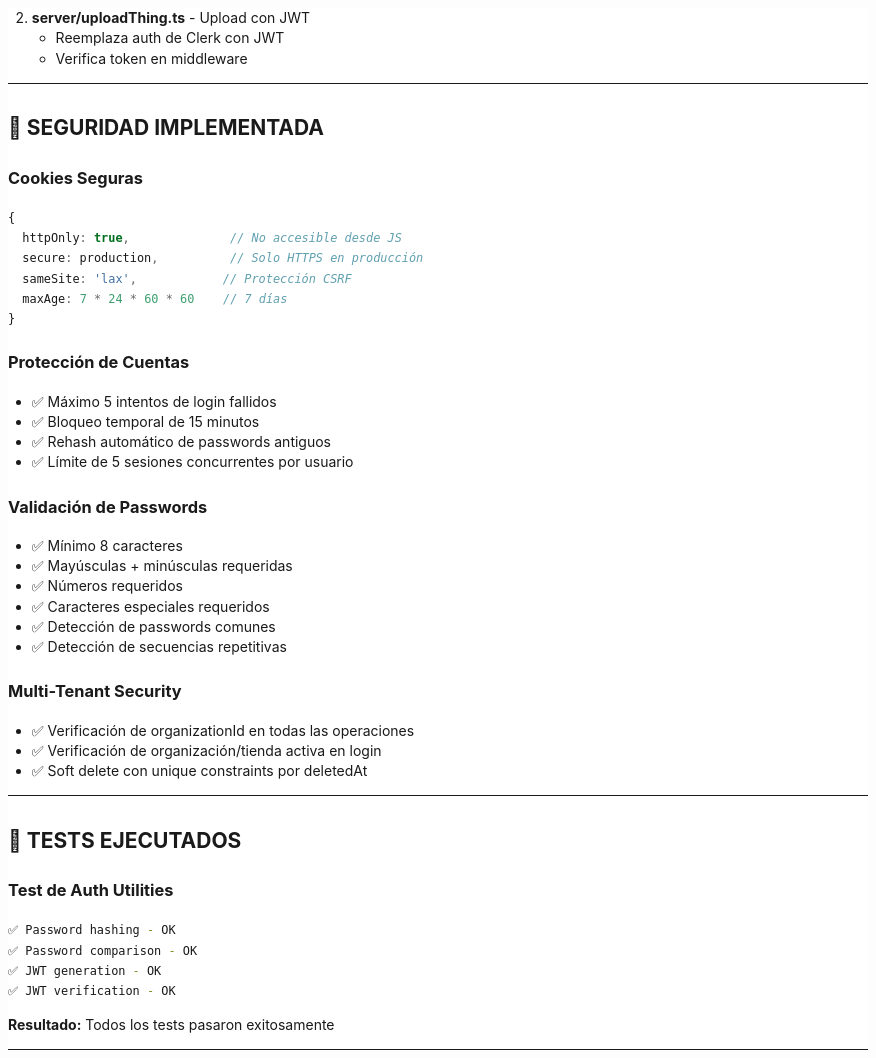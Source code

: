 2. **server/uploadThing.ts** - Upload con JWT
   - Reemplaza auth de Clerk con JWT
   - Verifica token en middleware

---

## 🔐 SEGURIDAD IMPLEMENTADA

### Cookies Seguras
```typescript
{
  httpOnly: true,              // No accesible desde JS
  secure: production,          // Solo HTTPS en producción
  sameSite: 'lax',            // Protección CSRF
  maxAge: 7 * 24 * 60 * 60    // 7 días
}
```

### Protección de Cuentas
- ✅ Máximo 5 intentos de login fallidos
- ✅ Bloqueo temporal de 15 minutos
- ✅ Rehash automático de passwords antiguos
- ✅ Límite de 5 sesiones concurrentes por usuario

### Validación de Passwords
- ✅ Mínimo 8 caracteres
- ✅ Mayúsculas + minúsculas requeridas
- ✅ Números requeridos
- ✅ Caracteres especiales requeridos
- ✅ Detección de passwords comunes
- ✅ Detección de secuencias repetitivas

### Multi-Tenant Security
- ✅ Verificación de organizationId en todas las operaciones
- ✅ Verificación de organización/tienda activa en login
- ✅ Soft delete con unique constraints por deletedAt

---

## 🧪 TESTS EJECUTADOS

### Test de Auth Utilities
```bash
✅ Password hashing - OK
✅ Password comparison - OK
✅ JWT generation - OK
✅ JWT verification - OK
```

**Resultado:** Todos los tests pasaron exitosamente

---